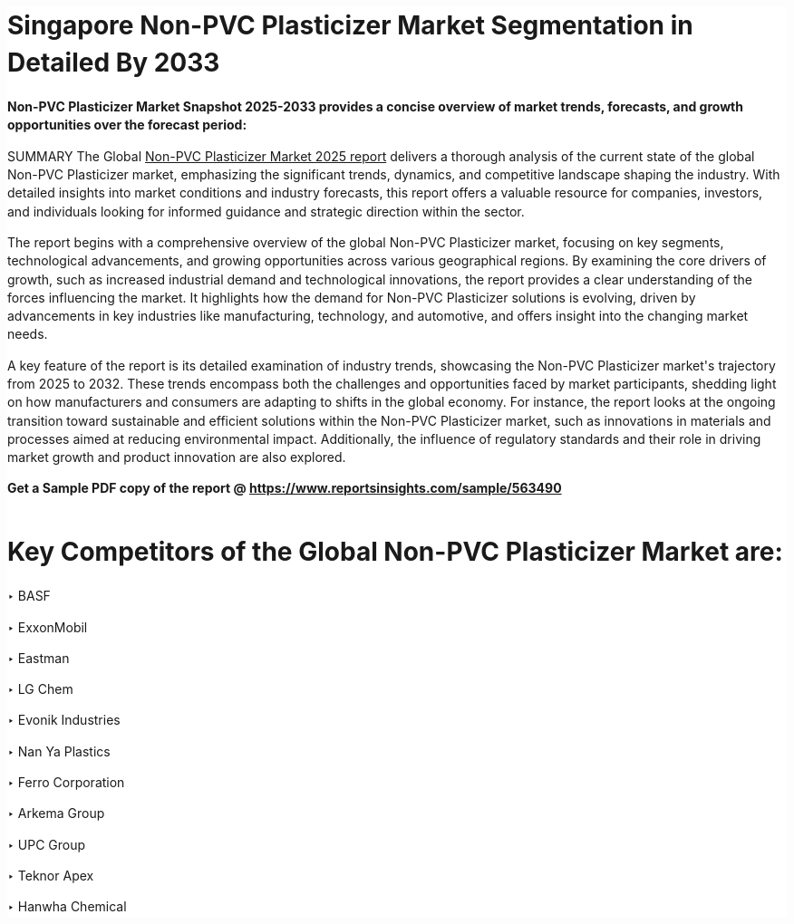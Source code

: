 # Singapore Non-PVC Plasticizer Market Segmentation in Detailed By 2033

<strong>Non-PVC Plasticizer Market Snapshot 2025-2033 provides a concise overview of market trends, forecasts, and growth opportunities over the forecast period:</strong>

SUMMARY The Global <a href=https://www.reportsinsights.com/sample/563490>Non-PVC Plasticizer Market 2025 report</a> delivers a thorough analysis of the current state of the global Non-PVC Plasticizer market, emphasizing the significant trends, dynamics, and competitive landscape shaping the industry. With detailed insights into market conditions and industry forecasts, this report offers a valuable resource for companies, investors, and individuals looking for informed guidance and strategic direction within the sector.

The report begins with a comprehensive overview of the global Non-PVC Plasticizer market, focusing on key segments, technological advancements, and growing opportunities across various geographical regions. By examining the core drivers of growth, such as increased industrial demand and technological innovations, the report provides a clear understanding of the forces influencing the market. It highlights how the demand for Non-PVC Plasticizer solutions is evolving, driven by advancements in key industries like manufacturing, technology, and automotive, and offers insight into the changing market needs.

A key feature of the report is its detailed examination of industry trends, showcasing the Non-PVC Plasticizer market's trajectory from 2025 to 2032. These trends encompass both the challenges and opportunities faced by market participants, shedding light on how manufacturers and consumers are adapting to shifts in the global economy. For instance, the report looks at the ongoing transition toward sustainable and efficient solutions within the Non-PVC Plasticizer market, such as innovations in materials and processes aimed at reducing environmental impact. Additionally, the influence of regulatory standards and their role in driving market growth and product innovation are also explored.

<strong>Get a Sample PDF copy of the report @ <a href=https://www.reportsinsights.com/sample/563490>https://www.reportsinsights.com/sample/563490</a></strong>

# <strong>Key Competitors of the Global Non-PVC Plasticizer Market are:</strong>

‣ BASF

‣ ExxonMobil

‣ Eastman

‣ LG Chem

‣ Evonik Industries

‣ Nan Ya Plastics

‣ Ferro Corporation

‣ Arkema Group

‣ UPC Group

‣ Teknor Apex

‣ Hanwha Chemical
